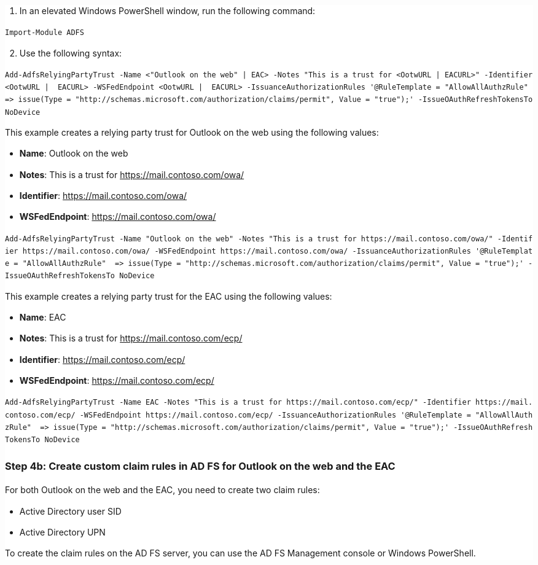 1. In an elevated Windows PowerShell window, run the following command:
    
  ```
  Import-Module ADFS
  ```

2. Use the following syntax:
    
  ```
  Add-AdfsRelyingPartyTrust -Name <"Outlook on the web" | EAC> -Notes "This is a trust for <OotwURL | EACURL>" -Identifier <OotwURL |  EACURL> -WSFedEndpoint <OotwURL |  EACURL> -IssuanceAuthorizationRules '@RuleTemplate = "AllowAllAuthzRule"  => issue(Type = "http://schemas.microsoft.com/authorization/claims/permit", Value = "true");' -IssueOAuthRefreshTokensTo NoDevice
  ```

This example creates a relying party trust for Outlook on the web using the following values:
    
  - **Name**: Outlook on the web 
    
  - **Notes**: This is a trust for https://mail.contoso.com/owa/ 
    
  - **Identifier**: https://mail.contoso.com/owa/ 
    
  - **WSFedEndpoint**: https://mail.contoso.com/owa/ 
    
  ```
  Add-AdfsRelyingPartyTrust -Name "Outlook on the web" -Notes "This is a trust for https://mail.contoso.com/owa/" -Identifier https://mail.contoso.com/owa/ -WSFedEndpoint https://mail.contoso.com/owa/ -IssuanceAuthorizationRules '@RuleTemplate = "AllowAllAuthzRule"  => issue(Type = "http://schemas.microsoft.com/authorization/claims/permit", Value = "true");' -IssueOAuthRefreshTokensTo NoDevice
  ```

This example creates a relying party trust for the EAC using the following values:
    
  - **Name**: EAC 
    
  - **Notes**: This is a trust for https://mail.contoso.com/ecp/ 
    
  - **Identifier**: https://mail.contoso.com/ecp/ 
    
  - **WSFedEndpoint**: https://mail.contoso.com/ecp/ 
    
  ```
  Add-AdfsRelyingPartyTrust -Name EAC -Notes "This is a trust for https://mail.contoso.com/ecp/" -Identifier https://mail.contoso.com/ecp/ -WSFedEndpoint https://mail.contoso.com/ecp/ -IssuanceAuthorizationRules '@RuleTemplate = "AllowAllAuthzRule"  => issue(Type = "http://schemas.microsoft.com/authorization/claims/permit", Value = "true");' -IssueOAuthRefreshTokensTo NoDevice
  ```

### Step 4b: Create custom claim rules in AD FS for Outlook on the web and the EAC

For both Outlook on the web and the EAC, you need to create two claim rules:
  
- Active Directory user SID
    
- Active Directory UPN
    
To create the claim rules on the AD FS server, you can use the AD FS Management console or Windows PowerShell.
  